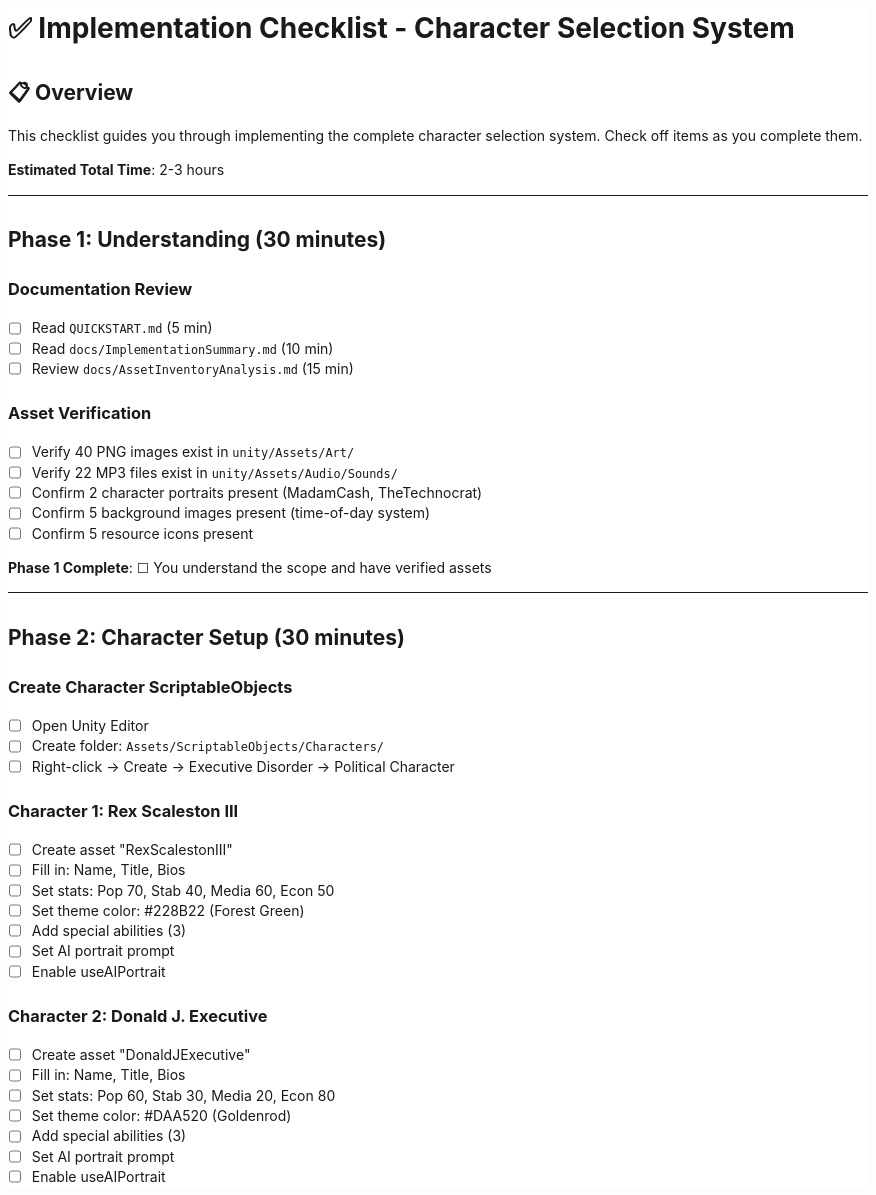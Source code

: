 # ✅ Implementation Checklist - Character Selection System

## 📋 Overview

This checklist guides you through implementing the complete character selection system. Check off items as you complete them.

**Estimated Total Time**: 2-3 hours

---

## Phase 1: Understanding (30 minutes)

### Documentation Review
- [ ] Read `QUICKSTART.md` (5 min)
- [ ] Read `docs/ImplementationSummary.md` (10 min)
- [ ] Review `docs/AssetInventoryAnalysis.md` (15 min)

### Asset Verification
- [ ] Verify 40 PNG images exist in `unity/Assets/Art/`
- [ ] Verify 22 MP3 files exist in `unity/Assets/Audio/Sounds/`
- [ ] Confirm 2 character portraits present (MadamCash, TheTechnocrat)
- [ ] Confirm 5 background images present (time-of-day system)
- [ ] Confirm 5 resource icons present

**Phase 1 Complete**: ☐ You understand the scope and have verified assets

---

## Phase 2: Character Setup (30 minutes)

### Create Character ScriptableObjects
- [ ] Open Unity Editor
- [ ] Create folder: `Assets/ScriptableObjects/Characters/`
- [ ] Right-click → Create → Executive Disorder → Political Character

### Character 1: Rex Scaleston III
- [ ] Create asset "RexScalestonIII"
- [ ] Fill in: Name, Title, Bios
- [ ] Set stats: Pop 70, Stab 40, Media 60, Econ 50
- [ ] Set theme color: #228B22 (Forest Green)
- [ ] Add special abilities (3)
- [ ] Set AI portrait prompt
- [ ] Enable useAIPortrait

### Character 2: Donald J. Executive
- [ ] Create asset "DonaldJExecutive"
- [ ] Fill in: Name, Title, Bios
- [ ] Set stats: Pop 60, Stab 30, Media 20, Econ 80
- [ ] Set theme color: #DAA520 (Goldenrod)
- [ ] Add special abilities (3)
- [ ] Set AI portrait prompt
- [ ] Enable useAIPortrait
